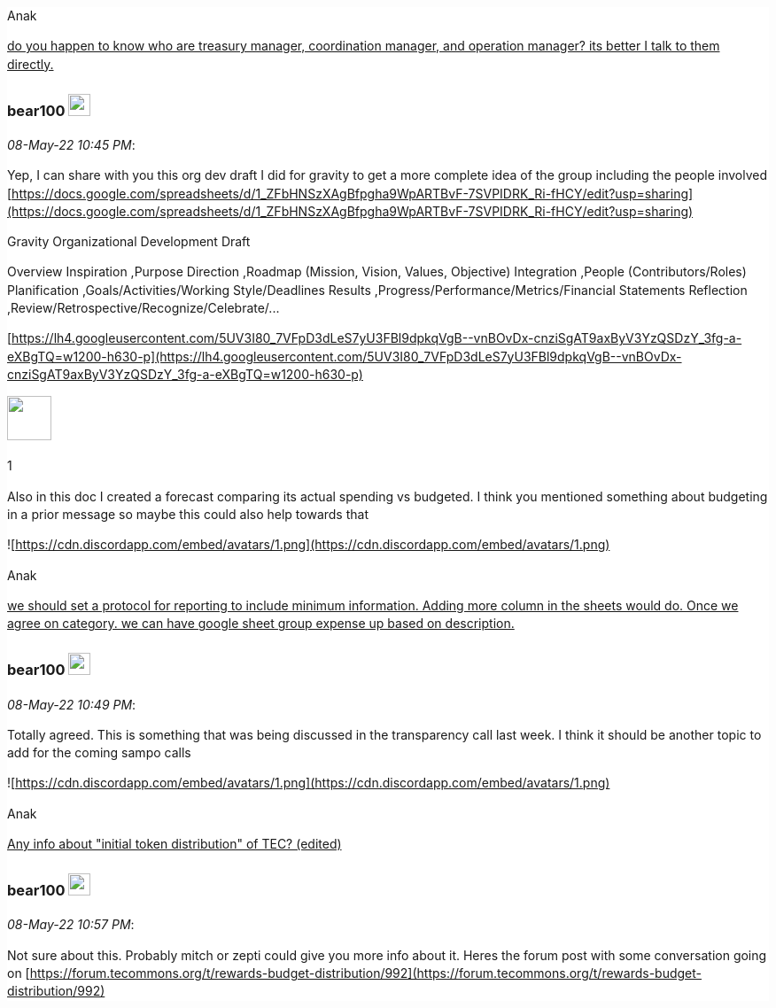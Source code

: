 Anak

[do you happen to know who are treasury manager, coordination manager, and operation manager? its better I talk to them directly.](about:blank#)

<h3>bear100 <img src="https://cdn.discordapp.com/avatars/836058804759691265/952ab2b376f5746260db4d3793812e99.png" width=25 height=25></h3>

_08-May-22 10:45 PM_:

Yep, I can share with you this org dev draft I did for gravity to get a more complete idea of the group including the people involved [https://docs.google.com/spreadsheets/d/1_ZFbHNSzXAgBfpgha9WpARTBvF-7SVPIDRK_Ri-fHCY/edit?usp=sharing](https://docs.google.com/spreadsheets/d/1_ZFbHNSzXAgBfpgha9WpARTBvF-7SVPIDRK_Ri-fHCY/edit?usp=sharing)

Gravity Organizational Development Draft

Overview Inspiration ,Purpose Direction ,Roadmap (Mission, Vision, Values, Objective) Integration ,People (Contributors/Roles) Planification ,Goals/Activities/Working Style/Deadlines Results ,Progress/Performance/Metrics/Financial Statements Reflection ,Review/Retrospective/Recognize/Celebrate/...

[https://lh4.googleusercontent.com/5UV3I80_7VFpD3dLeS7yU3FBl9dpkqVgB--vnBOvDx-cnziSgAT9axByV3YzQSDzY_3fg-a-eXBgTQ=w1200-h630-p](https://lh4.googleusercontent.com/5UV3I80_7VFpD3dLeS7yU3FBl9dpkqVgB--vnBOvDx-cnziSgAT9axByV3YzQSDzY_3fg-a-eXBgTQ=w1200-h630-p)

<img src="https://twemoji.maxcdn.com/2/72x72/1f64f.png" width=50 height=50>

1

Also in this doc I created a forecast comparing its actual spending vs budgeted. I think you mentioned something about budgeting in a prior message so maybe this could also help towards that

![https://cdn.discordapp.com/embed/avatars/1.png](https://cdn.discordapp.com/embed/avatars/1.png)

Anak

[we should set a protocol for reporting to include minimum information. Adding more column in the sheets would do. Once we agree on category. we can have google sheet group expense up based on description.](about:blank#)

<h3>bear100 <img src="https://cdn.discordapp.com/avatars/836058804759691265/952ab2b376f5746260db4d3793812e99.png" width=25 height=25></h3>

_08-May-22 10:49 PM_:

Totally agreed. This is something that was being discussed in the transparency call last week. I think it should be another topic to add for the coming sampo calls

![https://cdn.discordapp.com/embed/avatars/1.png](https://cdn.discordapp.com/embed/avatars/1.png)

Anak

[Any info about "initial token distribution" of TEC?  (edited)](about:blank#)

<h3>bear100 <img src="https://cdn.discordapp.com/avatars/836058804759691265/952ab2b376f5746260db4d3793812e99.png" width=25 height=25></h3>

_08-May-22 10:57 PM_:

Not sure about this. Probably mitch or zepti could give you more info about it. Heres the forum post with some conversation going on [https://forum.tecommons.org/t/rewards-budget-distribution/992](https://forum.tecommons.org/t/rewards-budget-distribution/992)
